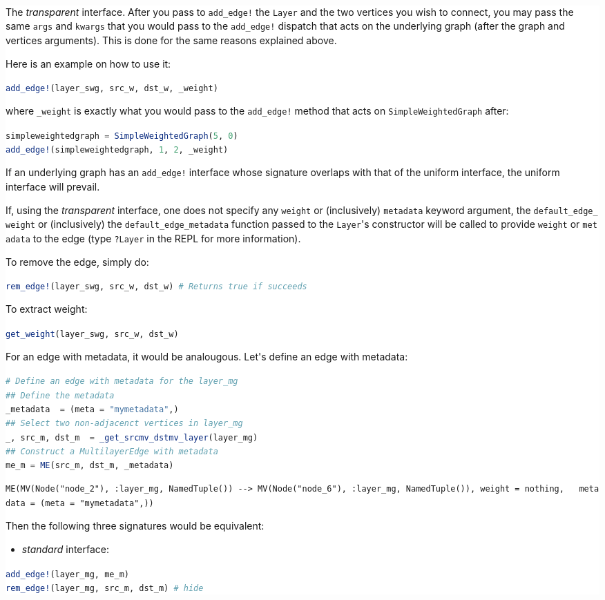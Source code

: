 The *transparent* interface. After you pass to `add_edge!` the `Layer` and the two vertices you wish to connect, you  may pass the same `args` and `kwargs`  that you would pass to the `add_edge!` dispatch that acts on the underlying graph (after the graph and vertices arguments). This is done for the same reasons explained above.

Here is an example on how to use it:
```julia
add_edge!(layer_swg, src_w, dst_w, _weight)
```
where `_weight` is exactly what you would pass to the `add_edge!` method that acts on `SimpleWeightedGraph` after:
```julia
simpleweightedgraph = SimpleWeightedGraph(5, 0)
add_edge!(simpleweightedgraph, 1, 2, _weight)
```

If an underlying graph has an `add_edge!` interface whose signature overlaps with that of the uniform interface, the uniform interface will prevail.

If, using the *transparent* interface, one does not specify any `weight` or (inclusively) `metadata` keyword argument, the `default_edge_weight` or (inclusively) the `default_edge_metadata` function passed to the `Layer`'s constructor will be called to provide `weight` or `metadata` to the edge (type `?Layer` in the REPL for more information).

To remove the edge, simply do:
```julia
rem_edge!(layer_swg, src_w, dst_w) # Returns true if succeeds
```

To extract weight:
```julia
get_weight(layer_swg, src_w, dst_w)
```

For an edge with metadata, it would be analougous. Let's define an edge with metadata:


```julia
# Define an edge with metadata for the layer_mg
## Define the metadata
_metadata  = (meta = "mymetadata",)
## Select two non-adjacenct vertices in layer_mg
_, src_m, dst_m  = _get_srcmv_dstmv_layer(layer_mg)
## Construct a MultilayerEdge with metadata
me_m = ME(src_m, dst_m, _metadata)
```




    ME(MV(Node("node_2"), :layer_mg, NamedTuple()) --> MV(Node("node_6"), :layer_mg, NamedTuple()),	weight = nothing,	metadata = (meta = "mymetadata",))



Then the following three signatures would be equivalent:

- *standard* interface:
```julia
add_edge!(layer_mg, me_m)
rem_edge!(layer_mg, src_m, dst_m) # hide
```
